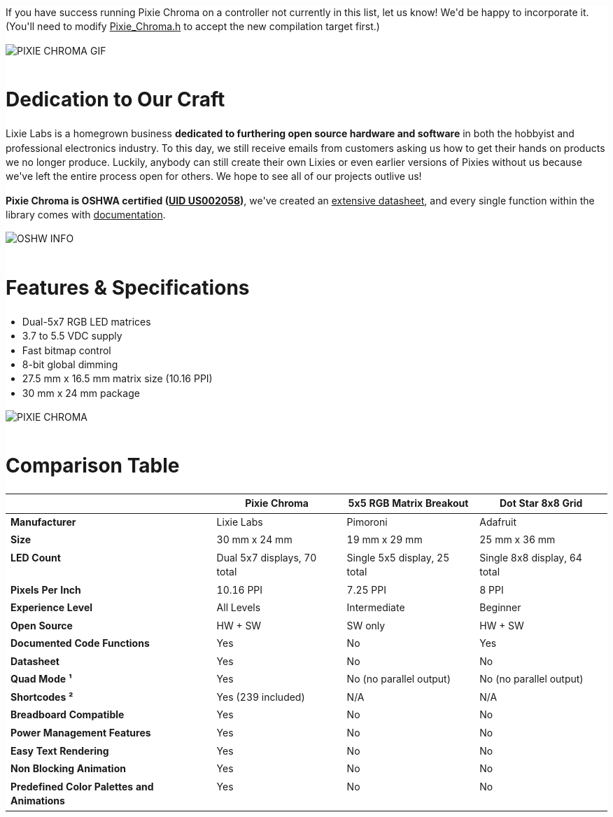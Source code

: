 If you have success running Pixie Chroma on a controller not currently in this list, let us know! We'd be happy to incorporate it. (You'll need to modify [Pixie_Chroma.h](https://github.com/connornishijima/Pixie_Chroma/blob/main/src/Pixie_Chroma.h) to accept the new compilation target first.)

![PIXIE CHROMA GIF](https://github.com/connornishijima/Pixie_Chroma/raw/main/extras/img/DEMO_ANIMATION.gif?raw=true)

# Dedication to Our Craft

Lixie Labs is a homegrown business **dedicated to furthering open source hardware and software** in both the hobbyist and professional electronics industry. To this day, we still receive emails from customers asking us how to get their hands on products we no longer produce. Luckily, anybody can still create their own Lixies or even earlier versions of Pixies without us because we've left the entire process open for others. We hope to see all of our projects outlive us!

**Pixie Chroma is OSHWA certified ([UID US002058](https://certification.oshwa.org/us002058.html))**, we've created an [extensive datasheet](https://connornishijima.github.io/Pixie_Chroma/?section=datasheet), and every single function within the library comes with [documentation](https://connornishijima.github.io/Pixie_Chroma/?section=docs).

![OSHW INFO](https://raw.githubusercontent.com/connornishijima/Pixie_Chroma/main/extras/OSHW/oshw_facts.svg)

# Features & Specifications

- Dual-5x7 RGB LED matrices
- 3.7 to 5.5 VDC supply
- Fast bitmap control
- 8-bit global dimming
- 27.5 mm x 16.5 mm matrix size (10.16 PPI)
- 30 mm x 24 mm package

![PIXIE CHROMA](https://github.com/connornishijima/Pixie_Chroma/blob/main/extras/img/rm6.jpg?raw=true)

# Comparison Table

|                                              | Pixie Chroma                | 5x5 RGB Matrix Breakout      | Dot Star 8x8 Grid            |
| -------------------------------------------- | --------------------------- | -----------------------------| ---------------------------- |
| **Manufacturer**                             | Lixie Labs                  | Pimoroni                     | Adafruit                     |
| **Size**                                     | 30 mm x 24 mm               | 19 mm x 29 mm                | 25 mm x 36 mm                |
| **LED Count**                                | Dual 5x7 displays, 70 total | Single 5x5 display, 25 total | Single 8x8 display, 64 total |
| **Pixels Per Inch**                          | 10.16 PPI                   | 7.25 PPI                     | 8 PPI                        |
| **Experience Level**                         | All Levels                  | Intermediate                 | Beginner                     |
| **Open Source**                              | HW + SW                     | SW only                      | HW + SW                      |
| **Documented Code Functions**                | Yes                         | No                           | Yes                          |
| **Datasheet**                                | Yes                         | No                           | No                           |
| **Quad Mode** **¹**                          | Yes                         | No  (no parallel output)     | No  (no parallel output)     |
| **Shortcodes** **²**                         | Yes  (239 included)         | N/A                          | N/A                          |
| **Breadboard Compatible**                    | Yes                         | No                           | No                           |
| **Power Management Features**                | Yes                         | No                           | No                           |
| **Easy Text Rendering**                      | Yes                         | No                           | No                           |
| **Non Blocking Animation**                   | Yes                         | No                           | No                           |
| **Predefined Color Palettes and Animations** | Yes                         | No                           | No                           |